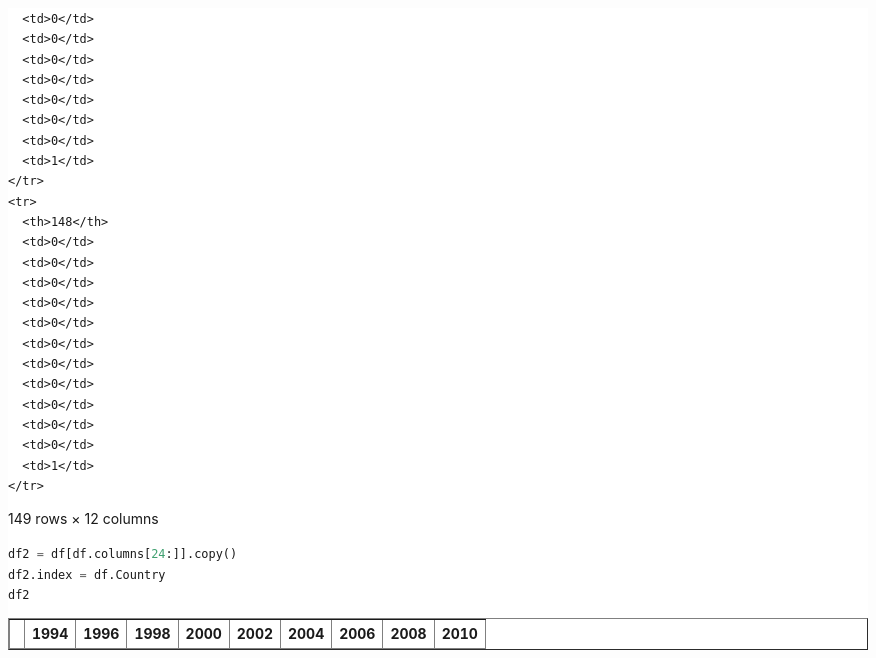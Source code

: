       <td>0</td>
      <td>0</td>
      <td>0</td>
      <td>0</td>
      <td>0</td>
      <td>0</td>
      <td>0</td>
      <td>1</td>
    </tr>
    <tr>
      <th>148</th>
      <td>0</td>
      <td>0</td>
      <td>0</td>
      <td>0</td>
      <td>0</td>
      <td>0</td>
      <td>0</td>
      <td>0</td>
      <td>0</td>
      <td>0</td>
      <td>0</td>
      <td>1</td>
    </tr>
  </tbody>
</table>
<p>149 rows × 12 columns</p>
</div>




```python
df2 = df[df.columns[24:]].copy()
df2.index = df.Country
df2
```




<div>
<style scoped>
    .dataframe tbody tr th:only-of-type {
        vertical-align: middle;
    }

    .dataframe tbody tr th {
        vertical-align: top;
    }

    .dataframe thead th {
        text-align: right;
    }
</style>
<table border="1" class="dataframe">
  <thead>
    <tr style="text-align: right;">
      <th></th>
      <th>1994</th>
      <th>1996</th>
      <th>1998</th>
      <th>2000</th>
      <th>2002</th>
      <th>2004</th>
      <th>2006</th>
      <th>2008</th>
      <th>2010</th>
